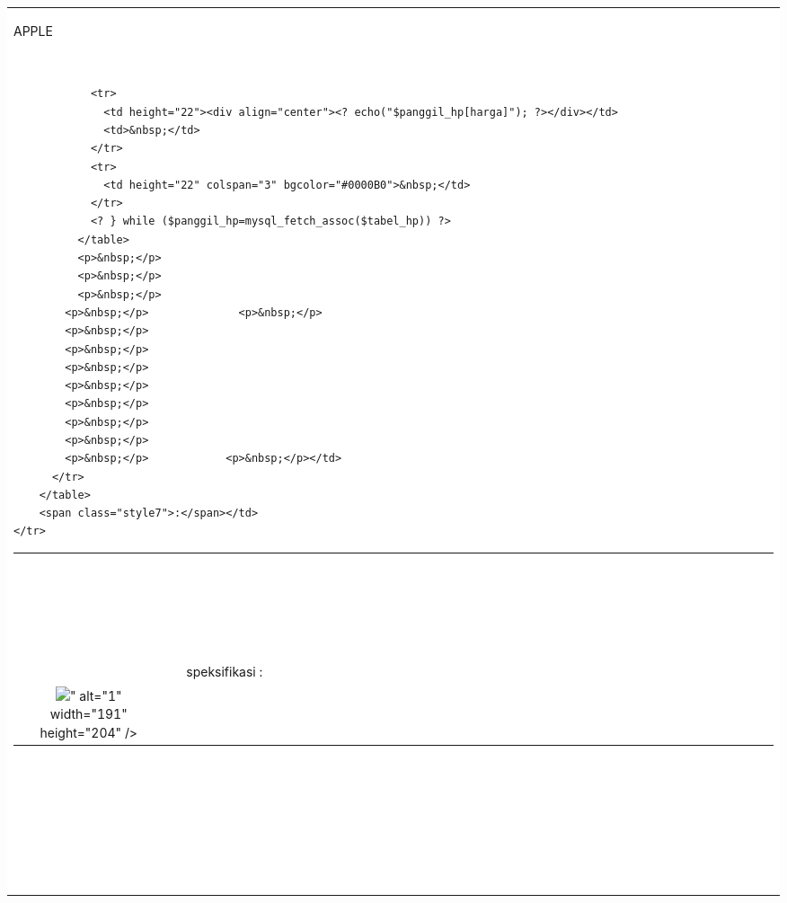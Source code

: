   <tr>
      <td height="199" colspan="7" bgcolor="#666666"><table width="1128" border="0">
          <tr>
            <td height="982" class="style7">
              <p align="left" class="style8">APPLE</p>
              <p>&nbsp;</p>
              <table width="1117" height="326" border="0">
                <? do {?>
                <tr>
                  <td width="207" height="115" rowspan="3"><div align="center"><? echo("$panggil_hp[nama_hp]"); ?></div></td>
                  <td width="1" height="10" rowspan="6">&nbsp;</td>
                  <td width="895">&nbsp;</td>
                </tr>
                <tr>
                  <td>&nbsp;</td>
                </tr>
                <tr>
                  <td><div align="center"></div></td>
                </tr>
                <tr>
                  <td width="207" height="21"><div align="center"><? echo("$panggil_hp[tipe]"); ?></div></td>
                  <td>speksifikasi :</td>
                </tr>
                <tr>
                  <td height="22"><div align="center"><img src="gambar/png/<? echo("$panggil_hp[gambar]"); ?>" alt="1" width="191" height="204" /></div></td>
                  <td><? echo("$panggil_hp[spesifikasi]"); ?></td>
                </tr>
                
                <tr>
                  <td height="22"><div align="center"><? echo("$panggil_hp[harga]"); ?></div></td>
                  <td>&nbsp;</td>
                </tr>
                <tr>
                  <td height="22" colspan="3" bgcolor="#0000B0">&nbsp;</td>
                </tr>
                <? } while ($panggil_hp=mysql_fetch_assoc($tabel_hp)) ?>
              </table>
              <p>&nbsp;</p>
              <p>&nbsp;</p>
              <p>&nbsp;</p>
            <p>&nbsp;</p>              <p>&nbsp;</p>
            <p>&nbsp;</p>
            <p>&nbsp;</p>
            <p>&nbsp;</p>
            <p>&nbsp;</p>
            <p>&nbsp;</p>
            <p>&nbsp;</p>
            <p>&nbsp;</p>
            <p>&nbsp;</p>            <p>&nbsp;</p></td>
          </tr>
        </table>
        <span class="style7">:</span></td>
    </tr>
            